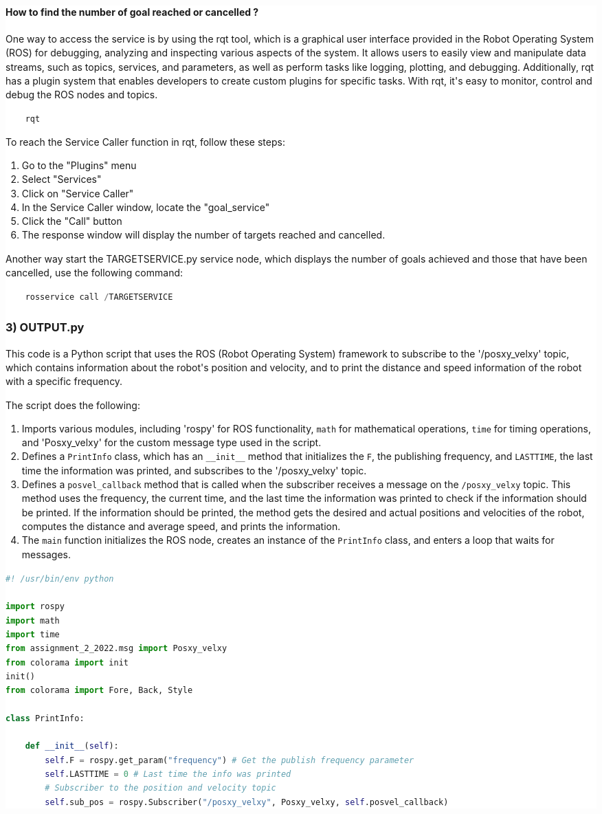 #### How to find the number of goal reached or cancelled ? ####


One way to access the service is by using the rqt tool, which is a graphical user interface provided in the Robot Operating System (ROS) for debugging, analyzing and inspecting various aspects of the system. It allows users to easily view and manipulate data streams, such as topics, services, and parameters, as well as perform tasks like logging, plotting, and debugging. Additionally, rqt has a plugin system that enables developers to create custom plugins for specific tasks. With rqt, it's easy to monitor, control and debug the ROS nodes and topics.
```python
    rqt
```
To reach the Service Caller function in rqt, follow these steps:
1) Go to the "Plugins" menu
2) Select "Services"
3) Click on "Service Caller"
4) In the Service Caller window, locate the "goal_service"
5) Click the "Call" button
6) The response window will display the number of targets reached and cancelled.

Another way start the TARGETSERVICE.py service node, which displays the number of goals achieved and those that have been cancelled, use the following command:
```python
	rosservice call /TARGETSERVICE
```



### 3) OUTPUT.py ###
This code is a Python script that uses the ROS (Robot Operating System) framework to subscribe to the '/posxy_velxy' topic, which contains information about the robot's position and velocity, and to print the distance and speed information of the robot with a specific frequency.

The script does the following:

1) Imports various modules, including 'rospy' for ROS functionality, `math` for mathematical operations, `time` for timing operations, and 'Posxy_velxy' for the custom message type used in the script.
2) Defines a `PrintInfo` class, which has an `__init__` method that initializes the `F`, the publishing frequency, and `LASTTIME`, the last time the information was printed, and subscribes to the '/posxy_velxy' topic.
3) Defines a `posvel_callback` method that is called when the subscriber receives a message on the `/posxy_velxy` topic. This method uses the frequency, the current time, and the last time the information was printed to check if the information should be printed. If the information should be printed, the method gets the desired and actual positions and velocities of the robot, computes the distance and average speed, and prints the information.
4) The `main` function initializes the ROS node, creates an instance of the `PrintInfo` class, and enters a loop that waits for messages.
```python
#! /usr/bin/env python

import rospy
import math
import time
from assignment_2_2022.msg import Posxy_velxy
from colorama import init
init()
from colorama import Fore, Back, Style

class PrintInfo:

    def __init__(self):
        self.F = rospy.get_param("frequency") # Get the publish frequency parameter
        self.LASTTIME = 0 # Last time the info was printed
        # Subscriber to the position and velocity topic
        self.sub_pos = rospy.Subscriber("/posxy_velxy", Posxy_velxy, self.posvel_callback)
```